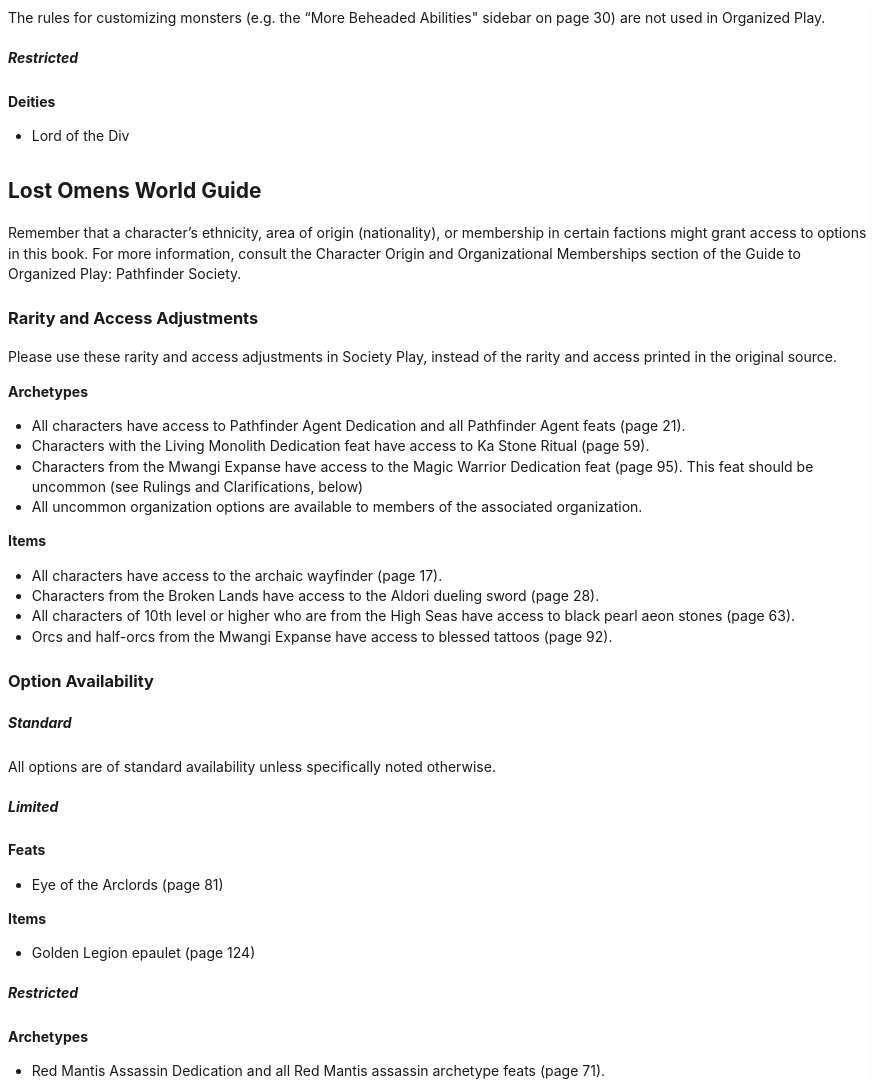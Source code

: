The rules for customizing monsters (e.g. the “More Beheaded Abilities" sidebar on page 30) are not used in Organized Play.

##### Restricted

**Deities** 

- Lord of the Div

## Lost Omens World Guide

Remember that a character’s ethnicity, area of origin (nationality), or membership in certain factions might grant access to options in this book. For more information, consult the Character Origin and Organizational Memberships section of the Guide to Organized Play: Pathfinder Society.

### Rarity and Access Adjustments

Please use these rarity and access adjustments in Society Play, instead of the rarity and access printed in the original source.

**Archetypes**

- All characters have access to Pathfinder Agent Dedication and all Pathfinder Agent feats (page 21).
- Characters with the Living Monolith Dedication feat have access to Ka Stone Ritual (page 59).
- Characters from the Mwangi Expanse have access to the Magic Warrior Dedication feat (page 95). This feat should be uncommon (see Rulings and Clarifications, below)
- All uncommon organization options are available to members of the associated organization.

**Items** 
- All characters have access to the archaic wayfinder (page 17).
- Characters from the Broken Lands have access to the Aldori dueling sword (page 28).
- All characters of 10th level or higher who are from the High Seas have access to black pearl aeon stones (page 63).
- Orcs and half-orcs from the Mwangi Expanse have access to blessed tattoos (page 92).

### Option Availability

##### Standard

All options are of standard availability unless specifically noted otherwise.

##### Limited

**Feats** 

- Eye of the Arclords (page 81)

**Items** 

- Golden Legion epaulet (page 124)

##### Restricted

**Archetypes** 

- Red Mantis Assassin Dedication and all Red Mantis assassin archetype feats (page 71).
